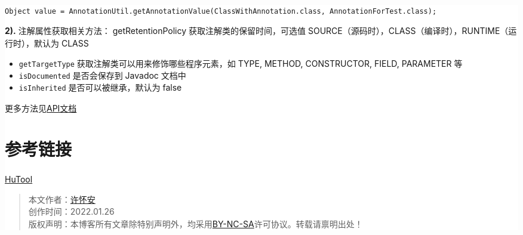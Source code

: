 ```shell
Object value = AnnotationUtil.getAnnotationValue(ClassWithAnnotation.class, AnnotationForTest.class);
```
**2).** 注解属性获取相关方法：
getRetentionPolicy 获取注解类的保留时间，可选值 SOURCE（源码时），CLASS（编译时），RUNTIME（运行时），默认为 CLASS

+ `getTargetType` 获取注解类可以用来修饰哪些程序元素，如 TYPE, METHOD, CONSTRUCTOR, FIELD, PARAMETER 等
+ `isDocumented` 是否会保存到 Javadoc 文档中
+ `isInherited` 是否可以被继承，默认为 false

更多方法见[API文档](https://apidoc.gitee.com/loolly/hutool/cn/hutool/core/annotation/AnnotationUtil.html)

# 参考链接
[HuTool](https://hutool.cn)

>本文作者：[许怀安](https://keington.github.io/)
><br/>创作时间：2022.01.26
><br/>版权声明：本博客所有文章除特别声明外，均采用[BY-NC-SA](https://creativecommons.org/licenses/by-nc-sa/4.0/zh-CN/)许可协议。转载请禀明出处！
